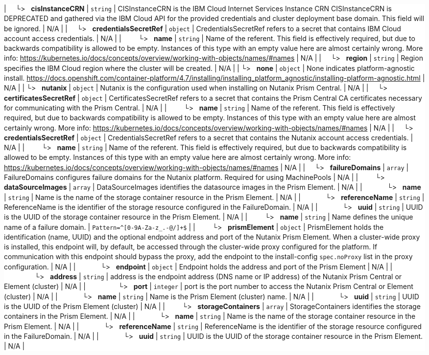 | &nbsp;&nbsp;&nbsp;&nbsp;└>&nbsp;&nbsp; **cisInstanceCRN** | `string` | CISInstanceCRN is the IBM Cloud Internet Services Instance CRN CISInstanceCRN is DEPRECATED and gathered via the IBM Cloud API for the provided credentials and cluster deployment base domain. This field will be ignored. | N/A |
| &nbsp;&nbsp;&nbsp;&nbsp;└>&nbsp;&nbsp; **credentialsSecretRef** | `object` | CredentialsSecretRef refers to a secret that contains IBM Cloud account access credentials. | N/A |
| &nbsp;&nbsp;&nbsp;&nbsp;&nbsp;&nbsp;&nbsp;&nbsp;└>&nbsp;&nbsp; **name** | `string` | Name of the referent. This field is effectively required, but due to backwards compatibility is allowed to be empty. Instances of this type with an empty value here are almost certainly wrong. More info: https://kubernetes.io/docs/concepts/overview/working-with-objects/names/#names | N/A |
| &nbsp;&nbsp;&nbsp;&nbsp;└>&nbsp;&nbsp; **region** | `string` | Region specifies the IBM Cloud region where the cluster will be created. | N/A |
| └>&nbsp;&nbsp; **none** | `object` | None indicates platform-agnostic install. https://docs.openshift.com/container-platform/4.7/installing/installing_platform_agnostic/installing-platform-agnostic.html | N/A |
| └>&nbsp;&nbsp; **nutanix** | `object` | Nutanix is the configuration used when installing on Nutanix Prism Central. | N/A |
| &nbsp;&nbsp;&nbsp;&nbsp;└>&nbsp;&nbsp; **certificatesSecretRef** | `object` | CertificatesSecretRef refers to a secret that contains the Prism Central CA certificates necessary for communicating with the Prism Central. | N/A |
| &nbsp;&nbsp;&nbsp;&nbsp;&nbsp;&nbsp;&nbsp;&nbsp;└>&nbsp;&nbsp; **name** | `string` | Name of the referent. This field is effectively required, but due to backwards compatibility is allowed to be empty. Instances of this type with an empty value here are almost certainly wrong. More info: https://kubernetes.io/docs/concepts/overview/working-with-objects/names/#names | N/A |
| &nbsp;&nbsp;&nbsp;&nbsp;└>&nbsp;&nbsp; **credentialsSecretRef** | `object` | CredentialsSecretRef refers to a secret that contains the Nutanix account access credentials. | N/A |
| &nbsp;&nbsp;&nbsp;&nbsp;&nbsp;&nbsp;&nbsp;&nbsp;└>&nbsp;&nbsp; **name** | `string` | Name of the referent. This field is effectively required, but due to backwards compatibility is allowed to be empty. Instances of this type with an empty value here are almost certainly wrong. More info: https://kubernetes.io/docs/concepts/overview/working-with-objects/names/#names | N/A |
| &nbsp;&nbsp;&nbsp;&nbsp;└>&nbsp;&nbsp; **failureDomains** | `array` | FailureDomains configures failure domains for the Nutanix platform. Required for using MachinePools | N/A |
| &nbsp;&nbsp;&nbsp;&nbsp;&nbsp;&nbsp;&nbsp;&nbsp;└>&nbsp;&nbsp; **dataSourceImages** | `array` | DataSourceImages identifies the datasource images in the Prism Element. | N/A |
| &nbsp;&nbsp;&nbsp;&nbsp;&nbsp;&nbsp;&nbsp;&nbsp;&nbsp;&nbsp;&nbsp;&nbsp;└>&nbsp;&nbsp; **name** | `string` | Name is the name of the storage container resource in the Prism Element. | N/A |
| &nbsp;&nbsp;&nbsp;&nbsp;&nbsp;&nbsp;&nbsp;&nbsp;&nbsp;&nbsp;&nbsp;&nbsp;└>&nbsp;&nbsp; **referenceName** | `string` | ReferenceName is the identifier of the storage resource configured in the FailureDomain. | N/A |
| &nbsp;&nbsp;&nbsp;&nbsp;&nbsp;&nbsp;&nbsp;&nbsp;&nbsp;&nbsp;&nbsp;&nbsp;└>&nbsp;&nbsp; **uuid** | `string` | UUID is the UUID of the storage container resource in the Prism Element. | N/A |
| &nbsp;&nbsp;&nbsp;&nbsp;&nbsp;&nbsp;&nbsp;&nbsp;└>&nbsp;&nbsp; **name** | `string` | Name defines the unique name of a failure domain. | `Pattern=^[0-9A-Za-z_.-@/]+$` |
| &nbsp;&nbsp;&nbsp;&nbsp;&nbsp;&nbsp;&nbsp;&nbsp;└>&nbsp;&nbsp; **prismElement** | `object` | PrismElement holds the identification (name, UUID) and the optional endpoint address and port of the Nutanix Prism Element. When a cluster-wide proxy is installed, this endpoint will, by default, be accessed through the cluster-wide proxy configured for the platform. If communication with this endpoint should bypass the proxy, add the endpoint to the install-config `spec.noProxy` list in the proxy configuration. | N/A |
| &nbsp;&nbsp;&nbsp;&nbsp;&nbsp;&nbsp;&nbsp;&nbsp;&nbsp;&nbsp;&nbsp;&nbsp;└>&nbsp;&nbsp; **endpoint** | `object` | Endpoint holds the address and port of the Prism Element | N/A |
| &nbsp;&nbsp;&nbsp;&nbsp;&nbsp;&nbsp;&nbsp;&nbsp;&nbsp;&nbsp;&nbsp;&nbsp;&nbsp;&nbsp;&nbsp;&nbsp;└>&nbsp;&nbsp; **address** | `string` | address is the endpoint address (DNS name or IP address) of the Nutanix Prism Central or Element (cluster) | N/A |
| &nbsp;&nbsp;&nbsp;&nbsp;&nbsp;&nbsp;&nbsp;&nbsp;&nbsp;&nbsp;&nbsp;&nbsp;&nbsp;&nbsp;&nbsp;&nbsp;└>&nbsp;&nbsp; **port** | `integer` | port is the port number to access the Nutanix Prism Central or Element (cluster) | N/A |
| &nbsp;&nbsp;&nbsp;&nbsp;&nbsp;&nbsp;&nbsp;&nbsp;&nbsp;&nbsp;&nbsp;&nbsp;└>&nbsp;&nbsp; **name** | `string` | Name is the Prism Element (cluster) name. | N/A |
| &nbsp;&nbsp;&nbsp;&nbsp;&nbsp;&nbsp;&nbsp;&nbsp;&nbsp;&nbsp;&nbsp;&nbsp;└>&nbsp;&nbsp; **uuid** | `string` | UUID is the UUID of the Prism Element (cluster) | N/A |
| &nbsp;&nbsp;&nbsp;&nbsp;&nbsp;&nbsp;&nbsp;&nbsp;└>&nbsp;&nbsp; **storageContainers** | `array` | StorageContainers identifies the storage containers in the Prism Element. | N/A |
| &nbsp;&nbsp;&nbsp;&nbsp;&nbsp;&nbsp;&nbsp;&nbsp;&nbsp;&nbsp;&nbsp;&nbsp;└>&nbsp;&nbsp; **name** | `string` | Name is the name of the storage container resource in the Prism Element. | N/A |
| &nbsp;&nbsp;&nbsp;&nbsp;&nbsp;&nbsp;&nbsp;&nbsp;&nbsp;&nbsp;&nbsp;&nbsp;└>&nbsp;&nbsp; **referenceName** | `string` | ReferenceName is the identifier of the storage resource configured in the FailureDomain. | N/A |
| &nbsp;&nbsp;&nbsp;&nbsp;&nbsp;&nbsp;&nbsp;&nbsp;&nbsp;&nbsp;&nbsp;&nbsp;└>&nbsp;&nbsp; **uuid** | `string` | UUID is the UUID of the storage container resource in the Prism Element. | N/A |